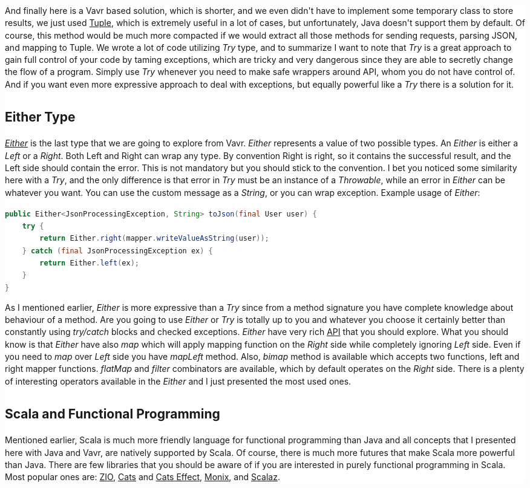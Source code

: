 And finally here is a Vavr based solution, which is shorter, and we even didn't have to implement some temporary class to store results, we just used [Tuple](https://www.vavr.io/vavr-docs/#_tuples), which is extremely useful in a lot of cases, but unfortunately, Java doesn't support them by default.
Of course, this method would be much more compacted if we would extract all those methods for sending requests, parsing JSON, and mapping to Tuple. We wrote a lot of code utilizing *Try* type, and to summarize I want to note that *Try* is a great approach to gain full control of your code by taming exceptions, which are tricky and very dangerous since they are able to secretly change the flow of a program. Simply use *Try* whenever you need to make safe wrappers around API, whom you do not have control of. And if you want even more expressive approach to deal with exceptions, but equally powerful like a *Try* there is a solution for it.


## Either Type

[*Either*](https://www.javadoc.io/doc/io.vavr/vavr/0.9.0/io/vavr/control/Either.html) is the last type that we are going to explore from Vavr.
*Either* represents a value of two possible types. An *Either* is either a *Left* or a *Right*. Both Left and Right can wrap any type. By convention Right is right, so it contains the successful result, and the Left side should contain the error. This is not mandatory but you should stick to the convention. I bet you noticed some similarity here with a *Try*, and the only difference is that error in *Try* must be an instance of a *Throwable*, while an error in *Either* can be whatever you want. You can use the custom message as a *String*, or you can wrap exception. Example usage of *Either*:

```java
public Either<JsonProcessingException, String> toJson(final User user) {
    try {
        return Either.right(mapper.writeValueAsString(user));
    } catch (final JsonProcessingException ex) {
        return Either.left(ex);
    }
}
```

As I mentioned earlier, *Either* is more expressive than a *Try* since from a method signature you have complete knowledge about behaviour of a method. Are you going to use *Either* or *Try* is totally up to you and whatever you choose it certainly better than constantly using *try/catch* blocks and checked exceptions. *Either* have very rich [API](https://www.javadoc.io/doc/io.vavr/vavr/0.9.0/io/vavr/control/Either.html) that you should explore. What you should know is that *Either* have also *map* which will apply mapping function on the *Right* side while completely ignoring *Left* side. Even if you need to *map* over *Left* side you have *mapLeft* method. Also, *bimap* method is available which accepts two functions, left and right mapper functions. *flatMap* and *filter* combinators are available, which by default operates on the *Right* side. There is a plenty of interesting operators available in the *Either* and I just presented the most used ones.

## Scala and Functional Programming

Mentioned earlier, Scala is much more friendly language for functional programming than Java and all concepts that I presented here with Java and Vavr, are natively supported by Scala. Of course, there is much more futures that make Scala more powerful than Java. There are few libraries that you should be aware of if you are interested in purely functional programming in Scala. Most popular ones are: [ZIO](https://zio.dev/), [Cats](https://typelevel.org/cats/) and [Cats Effect](https://typelevel.org/cats-effect/), [Monix](https://monix.io/), and [Scalaz](https://scalaz.github.io/7/).
